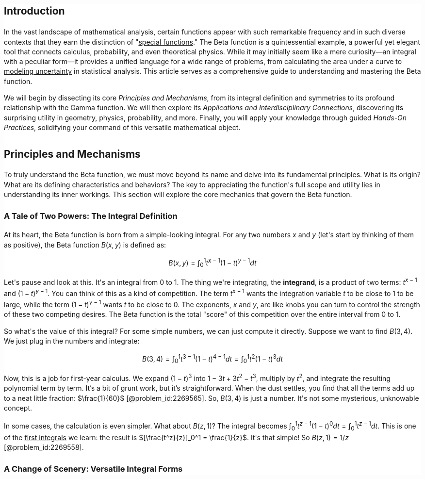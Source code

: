 ## Introduction
In the vast landscape of mathematical analysis, certain functions appear with such remarkable frequency and in such diverse contexts that they earn the distinction of "[special functions](@article_id:142740)." The Beta function is a quintessential example, a powerful yet elegant tool that connects calculus, probability, and even theoretical physics. While it may initially seem like a mere curiosity—an integral with a peculiar form—it provides a unified language for a wide range of problems, from calculating the area under a curve to [modeling uncertainty](@article_id:276117) in statistical analysis. This article serves as a comprehensive guide to understanding and mastering the Beta function.

We will begin by dissecting its core *Principles and Mechanisms*, from its integral definition and symmetries to its profound relationship with the Gamma function. We will then explore its *Applications and Interdisciplinary Connections*, discovering its surprising utility in geometry, physics, probability, and more. Finally, you will apply your knowledge through guided *Hands-On Practices*, solidifying your command of this versatile mathematical object.

## Principles and Mechanisms

To truly understand the Beta function, we must move beyond its name and delve into its fundamental principles. What is its origin? What are its defining characteristics and behaviors? The key to appreciating the function's full scope and utility lies in understanding its inner workings. This section will explore the core mechanics that govern the Beta function.

### A Tale of Two Powers: The Integral Definition

At its heart, the Beta function is born from a simple-looking integral. For any two numbers $x$ and $y$ (let's start by thinking of them as positive), the Beta function $B(x, y)$ is defined as:

$$B(x, y) = \int_0^1 t^{x-1} (1-t)^{y-1} dt$$

Let's pause and look at this. It's an integral from 0 to 1. The thing we're integrating, the **integrand**, is a product of two terms: $t^{x-1}$ and $(1-t)^{y-1}$. You can think of this as a kind of competition. The term $t^{x-1}$ wants the integration variable $t$ to be close to 1 to be large, while the term $(1-t)^{y-1}$ wants $t$ to be close to 0. The exponents, $x$ and $y$, are like knobs you can turn to control the strength of these two competing desires. The Beta function is the total "score" of this competition over the entire interval from 0 to 1.

So what's the value of this integral? For some simple numbers, we can just compute it directly. Suppose we want to find $B(3, 4)$. We just plug in the numbers and integrate:

$$B(3, 4) = \int_0^1 t^{3-1} (1-t)^{4-1} dt = \int_0^1 t^2 (1-t)^3 dt$$

Now, this is a job for first-year calculus. We expand $(1-t)^3$ into $1 - 3t + 3t^2 - t^3$, multiply by $t^2$, and integrate the resulting polynomial term by term. It’s a bit of grunt work, but it’s straightforward. When the dust settles, you find that all the terms add up to a neat little fraction: $\frac{1}{60}$ [@problem_id:2269565]. So, $B(3,4)$ is just a number. It's not some mysterious, unknowable concept.

In some cases, the calculation is even simpler. What about $B(z, 1)$? The integral becomes $\int_0^1 t^{z-1} (1-t)^0 dt = \int_0^1 t^{z-1} dt$. This is one of the [first integrals](@article_id:260519) we learn: the result is $[\frac{t^z}{z}]_0^1 = \frac{1}{z}$. It's that simple! So $B(z, 1) = 1/z$ [@problem_id:2269558].

### A Change of Scenery: Versatile Integral Forms
